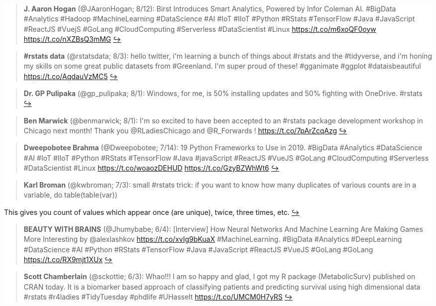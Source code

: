 
> **J. Aaron Hogan** (@JAaronHogan; 8/12): Birst Introduces Smart Analytics, Powered by Infor Coleman AI. #BigData #Analytics #Hadoop #MachineLearning #DataScience #AI #IoT #IIoT #Python #RStats #TensorFlow #Java #JavaScript #ReactJS #VuejS #GoLang #CloudComputing #Serverless #DataScientist #Linux 
https://t.co/m6xoQF0oyw https://t.co/nXZBsQ3mMG  [&#8618;](https://twitter.com/dataandme/status/1091055546961145857)




> **#rstats data** (@rstatsdata; 8/3): hello twitter, i'm learning a bunch of things about #rstats and the #tidyverse, and i'm honing my skills on some great public datasets from #Greenland. I'm super proud of these! #gganimate #ggplot #dataisbeautiful https://t.co/AqdauVzMC5  [&#8618;](https://twitter.com/dataandme/status/1091048405881761792)




> **Dr. GP Pulipaka** (@gp_pulipaka; 8/1): Windows, for me, is 50% installing updates and 50% fighting with OneDrive. #rstats  [&#8618;](https://twitter.com/dataandme/status/1091092454403645440)




> **Ben Marwick** (@benmarwick; 8/1): I'm so excited to have been accepted to an #rstats package development workshop in Chicago next month! Thank you @RLadiesChicago  and @R_Forwards ! https://t.co/7pArZcqAzg  [&#8618;](https://twitter.com/dataandme/status/1091065343542472704)




> **Dweepobotee Brahma** (@Dweepobotee; 7/14): 19 Python Frameworks to Use in 2019. #BigData #Analytics #DataScience #AI #IoT #IIoT #Python #RStats #TensorFlow #Java #javaScript #ReactJS #VueJS #GoLang #CloudComputing #Serverless #DataScientist #Linux 
https://t.co/woaozDEHUD https://t.co/GzyBZWhWt6  [&#8618;](https://twitter.com/dataandme/status/1091057304995328004)




> **Karl Broman** (@kwbroman; 7/3): small #rstats trick: if you want to know how many duplicates of various counts are in a variable, do   table(table(var))
>
This gives you count of values which appear once (are unique), twice, three times, etc.  [&#8618;](https://twitter.com/dataandme/status/1091097056435818496)




> **BEAUTY WITH BRAINS** (@Jhumybabe; 6/4): [Interview] How Neural Networks And Machine Learning Are Making Games More Interesting by @alexlashkov https://t.co/xvIg9bKuaX #MachineLearning. #BigData #Analytics #DeepLearning #DataScience #AI  #Python #RStats #TensorFlow #Java #JavaScript #ReactJS #VueJS #GoLang #GoLang https://t.co/RX9mjt1XUx  [&#8618;](https://twitter.com/dataandme/status/1091093785814224897)




> **Scott Chamberlain** (@sckottie; 6/3): Whao!!!  I am so happy and glad, I got my R package (MetabolicSurv) published on CRAN today. It is a biomarker based approach of classifying patients and predicting survival using high dimensional data #rstats #r4ladies #TidyTuesday #phdlife #UHasselt 
https://t.co/UMCM0H7yRS  [&#8618;](https://twitter.com/dataandme/status/1091078152523255809)


